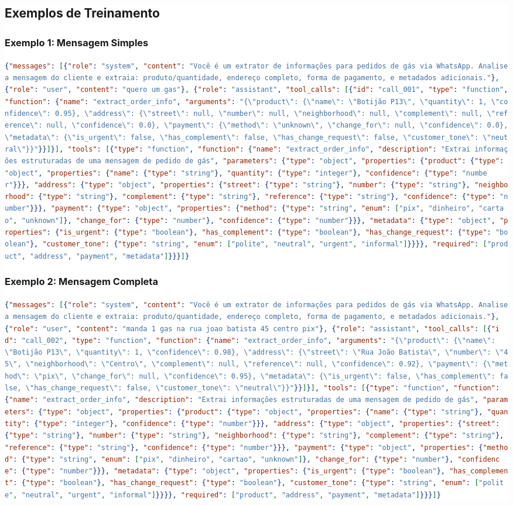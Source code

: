 
## Exemplos de Treinamento

### Exemplo 1: Mensagem Simples
```json
{"messages": [{"role": "system", "content": "Você é um extrator de informações para pedidos de gás via WhatsApp. Analise a mensagem do cliente e extraia: produto/quantidade, endereço completo, forma de pagamento, e metadados adicionais."}, {"role": "user", "content": "quero um gas"}, {"role": "assistant", "tool_calls": [{"id": "call_001", "type": "function", "function": {"name": "extract_order_info", "arguments": "{\"product\": {\"name\": \"Botijão P13\", \"quantity\": 1, \"confidence\": 0.95}, \"address\": {\"street\": null, \"number\": null, \"neighborhood\": null, \"complement\": null, \"reference\": null, \"confidence\": 0.0}, \"payment\": {\"method\": \"unknown\", \"change_for\": null, \"confidence\": 0.0}, \"metadata\": {\"is_urgent\": false, \"has_complement\": false, \"has_change_request\": false, \"customer_tone\": \"neutral\"}}"}}]}], "tools": [{"type": "function", "function": {"name": "extract_order_info", "description": "Extrai informações estruturadas de uma mensagem de pedido de gás", "parameters": {"type": "object", "properties": {"product": {"type": "object", "properties": {"name": {"type": "string"}, "quantity": {"type": "integer"}, "confidence": {"type": "number"}}}, "address": {"type": "object", "properties": {"street": {"type": "string"}, "number": {"type": "string"}, "neighborhood": {"type": "string"}, "complement": {"type": "string"}, "reference": {"type": "string"}, "confidence": {"type": "number"}}}, "payment": {"type": "object", "properties": {"method": {"type": "string", "enum": ["pix", "dinheiro", "cartao", "unknown"]}, "change_for": {"type": "number"}, "confidence": {"type": "number"}}}, "metadata": {"type": "object", "properties": {"is_urgent": {"type": "boolean"}, "has_complement": {"type": "boolean"}, "has_change_request": {"type": "boolean"}, "customer_tone": {"type": "string", "enum": ["polite", "neutral", "urgent", "informal"]}}}}, "required": ["product", "address", "payment", "metadata"]}}}]}
```

### Exemplo 2: Mensagem Completa
```json
{"messages": [{"role": "system", "content": "Você é um extrator de informações para pedidos de gás via WhatsApp. Analise a mensagem do cliente e extraia: produto/quantidade, endereço completo, forma de pagamento, e metadados adicionais."}, {"role": "user", "content": "manda 1 gas na rua joao batista 45 centro pix"}, {"role": "assistant", "tool_calls": [{"id": "call_002", "type": "function", "function": {"name": "extract_order_info", "arguments": "{\"product\": {\"name\": \"Botijão P13\", \"quantity\": 1, \"confidence\": 0.98}, \"address\": {\"street\": \"Rua João Batista\", \"number\": \"45\", \"neighborhood\": \"Centro\", \"complement\": null, \"reference\": null, \"confidence\": 0.92}, \"payment\": {\"method\": \"pix\", \"change_for\": null, \"confidence\": 0.95}, \"metadata\": {\"is_urgent\": false, \"has_complement\": false, \"has_change_request\": false, \"customer_tone\": \"neutral\"}}"}}]}], "tools": [{"type": "function", "function": {"name": "extract_order_info", "description": "Extrai informações estruturadas de uma mensagem de pedido de gás", "parameters": {"type": "object", "properties": {"product": {"type": "object", "properties": {"name": {"type": "string"}, "quantity": {"type": "integer"}, "confidence": {"type": "number"}}}, "address": {"type": "object", "properties": {"street": {"type": "string"}, "number": {"type": "string"}, "neighborhood": {"type": "string"}, "complement": {"type": "string"}, "reference": {"type": "string"}, "confidence": {"type": "number"}}}, "payment": {"type": "object", "properties": {"method": {"type": "string", "enum": ["pix", "dinheiro", "cartao", "unknown"]}, "change_for": {"type": "number"}, "confidence": {"type": "number"}}}, "metadata": {"type": "object", "properties": {"is_urgent": {"type": "boolean"}, "has_complement": {"type": "boolean"}, "has_change_request": {"type": "boolean"}, "customer_tone": {"type": "string", "enum": ["polite", "neutral", "urgent", "informal"]}}}}, "required": ["product", "address", "payment", "metadata"]}}}]}
```
